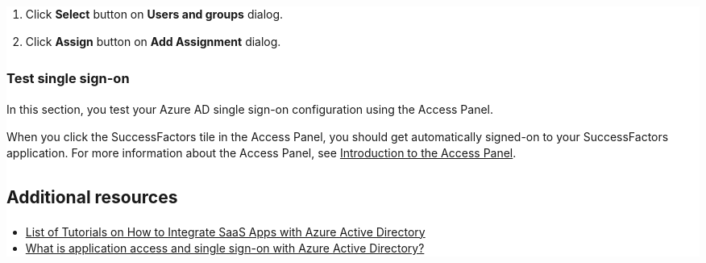 1. Click **Select** button on **Users and groups** dialog.

1. Click **Assign** button on **Add Assignment** dialog.
	
### Test single sign-on

In this section, you test your Azure AD single sign-on configuration using the Access Panel.

When you click the SuccessFactors tile in the Access Panel, you should get automatically signed-on to your SuccessFactors application.
For more information about the Access Panel, see [Introduction to the Access Panel](../user-help/active-directory-saas-access-panel-introduction.md). 

## Additional resources

* [List of Tutorials on How to Integrate SaaS Apps with Azure Active Directory](tutorial-list.md)
* [What is application access and single sign-on with Azure Active Directory?](../manage-apps/what-is-single-sign-on.md)





[1]: ./media/successfactors-tutorial/tutorial_general_01.png
[2]: ./media/successfactors-tutorial/tutorial_general_02.png
[3]: ./media/successfactors-tutorial/tutorial_general_03.png
[4]: ./media/successfactors-tutorial/tutorial_general_04.png

[11]: ./media/successfactors-tutorial/tutorial_successfactors_07.png
[12]: ./media/successfactors-tutorial/tutorial_successfactors_08.png
[13]: ./media/successfactors-tutorial/tutorial_successfactors_09.png
[14]: ./media/successfactors-tutorial/tutorial_general_05.png
[15]: ./media/successfactors-tutorial/tutorial_general_06.png
[29]: ./media/successfactors-tutorial/tutorial_successfactors_10.png

[100]: ./media/successfactors-tutorial/tutorial_general_100.png

[200]: ./media/successfactors-tutorial/tutorial_general_200.png
[201]: ./media/successfactors-tutorial/tutorial_general_201.png
[202]: ./media/successfactors-tutorial/tutorial_general_202.png
[203]: ./media/successfactors-tutorial/tutorial_general_203.png


